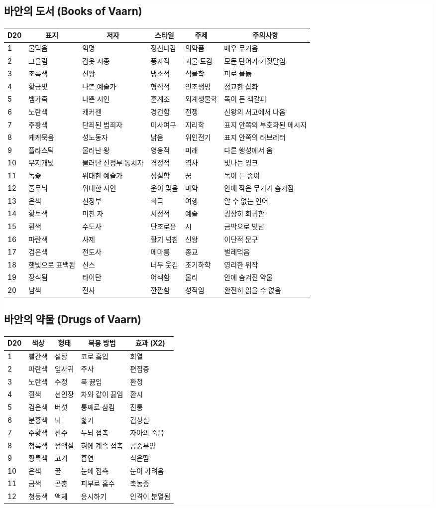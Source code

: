 ## 바안의 도서 (Books of Vaarn)
| **D20** | **표지** | **저자** | **스타일** | **주제** | **주의사항** |
| --- | --- | --- | --- | --- | --- |
| 1 | 물먹음 | 익명 | 정신나감 | 의약품 | 매우 무거움 |
| 2 | 그을림 | 갑옷 시종 | 풍자적 | 괴물 도감 | 모든 단어가 거짓말임 |
| 3 | 초록색 | 신왕 | 냉소적 | 식물학 | 피로 물듦 |
| 4 | 황금빛 | 나쁜 예술가 | 형식적 | 인조생명 | 정교한 삽화 |
| 5 | 뱀가죽 | 나쁜 시인 | 훈계조 | 외계생물학 | 독이 든 책갈피 |
| 6 | 노란색 | 캐커젠 | 경건함 | 전쟁 | 신왕의 서고에서 나옴 |
| 7 | 주황색 | 단죄된 범죄자 | 미사여구 | 지리학 | 표지 안쪽의 부호화된 메시지 |
| 8 | 케케묵음 | 성노동자 | 낡음 | 위인전기 | 표지 안쪽의 러브레터 |
| 9 | 플라스틱 | 물러난 왕 | 영웅적 | 미래 | 다른 행성에서 옴 |
| 10 | 무지개빛 | 물러난 신정부 통치자 | 격정적 | 역사 | 빛나는 잉크 |
| 11 | 녹슮 | 위대한 예술가 | 성실함 | 꿈 | 독이 든 종이 |
| 12 | 줄무늬 | 위대한 시인 | 운이 맞음 | 마약 | 안에 작은 무기가 숨겨짐 |
| 13 | 은색 | 신정부 | 희극 | 여행 | 알 수 없는 언어 |
| 14 | 황토색 | 미친 자 | 서정적 | 예술 | 굉장히 희귀함 |
| 15 | 흰색 | 수도사 | 단조로움 | 시 | 금박으로 빛남 |
| 16 | 파란색 | 사제 | 활기 넘침 | 신왕 | 이단적 문구 |
| 17 | 검은색 | 전도사 | 메마름 | 종교 | 벌레먹음 |
| 18 | 햇빛으로 표백됨 | 신스 | 너무 웃김 | 초기하학 | 영리한 위작 |
| 19 | 장식됨 | 타이탄 | 어색함 | 물리 | 안에 숨겨진 약물 |
| 20 | 남색 | 전사 | 깐깐함 | 성적임 | 완전히 읽을 수 없음 |

## 바안의 약물 (Drugs of Vaarn)
| **D20** | **색상** | **형태** | **복용 방법** | **효과 (X2)** |
| --- | --- | --- | --- | --- |
| 1 | 빨간색 | 설탕 | 코로 흡입 | 희열 |
| 2 | 파란색 | 잎사귀 | 주사 | 편집증 |
| 3 | 노란색 | 수정 | 푹 끓임 | 환청 |
| 4 | 흰색 | 선인장 | 차와 같이 끓임 | 환시 |
| 5 | 검은색 | 버섯 | 통째로 삼킴 | 진통 |
| 6 | 분홍색 | 뇌 | 핥기 | 겁상실 |
| 7 | 주황색 | 진주 | 두뇌 접촉 | 자아의 죽음 |
| 8 | 청록색 | 점액질 | 혀에 계속 접촉 | 공중부양 |
| 9 | 황록색 | 고기 | 흡연 | 식은땀 |
| 10 | 은색 | 꿀 | 눈에 접촉 | 눈이 가려움 |
| 11 | 금색 | 곤충 | 피부로 흡수 | 축농증 |
| 12 | 청동색 | 액체 | 응시하기 | 인격이 분열됨 |